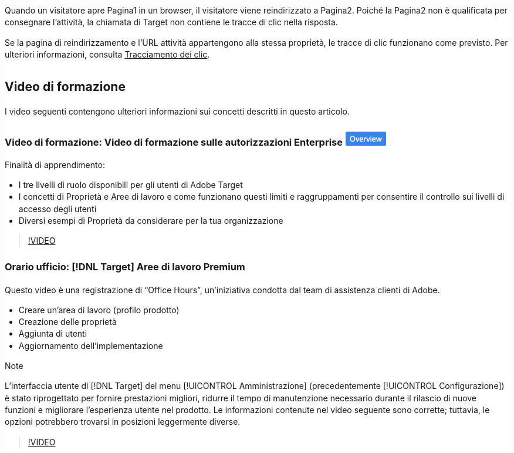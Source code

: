 Quando un visitatore apre Pagina1 in un browser, il visitatore viene reindirizzato a Pagina2. Poiché la Pagina2 non è qualificata per consegnare l’attività, la chiamata di Target non contiene le tracce di clic nella risposta.

Se la pagina di reindirizzamento e l’URL attività appartengono alla stessa proprietà, le tracce di clic funzionano come previsto. Per ulteriori informazioni, consulta [Tracciamento dei clic](/help/main/c-activities/r-success-metrics/click-tracking.md).

## Video di formazione

I video seguenti contengono ulteriori informazioni sui concetti descritti in questo articolo.

### Video di formazione: Video di formazione sulle autorizzazioni Enterprise ![Badge panoramica](/help/main/assets/overview.png)

Finalità di apprendimento:

* I tre livelli di ruolo disponibili per gli utenti di Adobe Target
* I concetti di Proprietà e Aree di lavoro e come funzionano questi limiti e raggruppamenti per consentire il controllo sui livelli di accesso degli utenti
* Diversi esempi di Proprietà da considerare per la tua organizzazione

>[!VIDEO](https://video.tv.adobe.com/v/19042/)

### Orario ufficio: [!DNL Target] Aree di lavoro Premium

Questo video è una registrazione di “Office Hours”, un’iniziativa condotta dal team di assistenza clienti di Adobe.

* Creare un’area di lavoro (profilo prodotto)
* Creazione delle proprietà
* Aggiunta di utenti
* Aggiornamento dell’implementazione

>[!NOTE]
>
>L’interfaccia utente di [!DNL Target] del menu [!UICONTROL Amministrazione] (precedentemente [!UICONTROL Configurazione]) è stato riprogettato per fornire prestazioni migliori, ridurre il tempo di manutenzione necessario durante il rilascio di nuove funzioni e migliorare l’esperienza utente nel prodotto. Le informazioni contenute nel video seguente sono corrette; tuttavia, le opzioni potrebbero trovarsi in posizioni leggermente diverse.

>[!VIDEO](https://video.tv.adobe.com/v/23643/)

